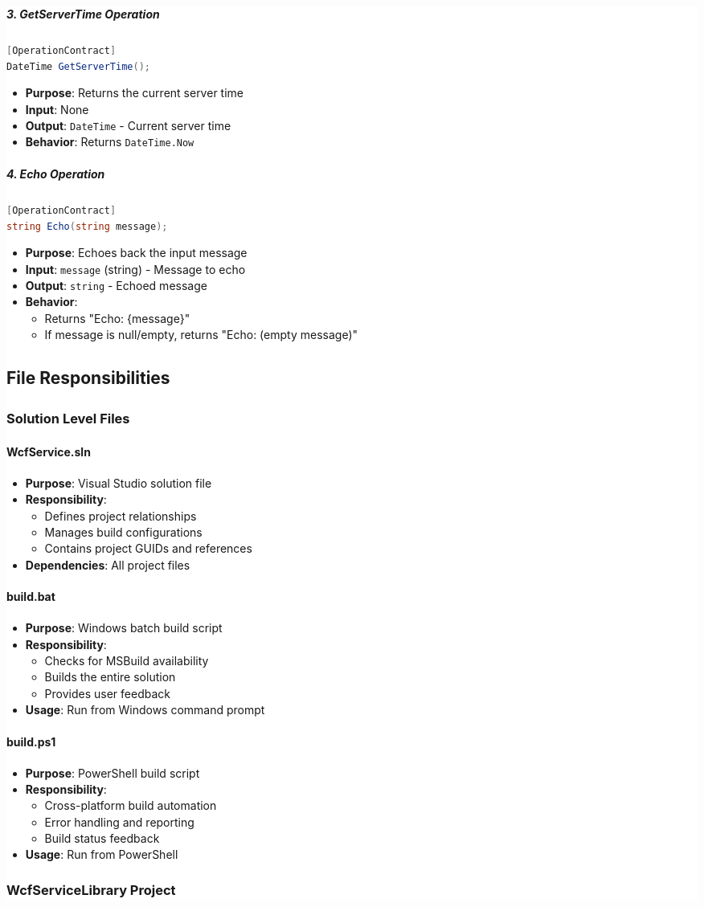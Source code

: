 ##### 3. GetServerTime Operation
```csharp
[OperationContract]
DateTime GetServerTime();
```
- **Purpose**: Returns the current server time
- **Input**: None
- **Output**: `DateTime` - Current server time
- **Behavior**: Returns `DateTime.Now`

##### 4. Echo Operation
```csharp
[OperationContract]
string Echo(string message);
```
- **Purpose**: Echoes back the input message
- **Input**: `message` (string) - Message to echo
- **Output**: `string` - Echoed message
- **Behavior**: 
  - Returns "Echo: {message}"
  - If message is null/empty, returns "Echo: (empty message)"

## File Responsibilities

### Solution Level Files

#### WcfService.sln
- **Purpose**: Visual Studio solution file
- **Responsibility**: 
  - Defines project relationships
  - Manages build configurations
  - Contains project GUIDs and references
- **Dependencies**: All project files

#### build.bat
- **Purpose**: Windows batch build script
- **Responsibility**: 
  - Checks for MSBuild availability
  - Builds the entire solution
  - Provides user feedback
- **Usage**: Run from Windows command prompt

#### build.ps1
- **Purpose**: PowerShell build script
- **Responsibility**: 
  - Cross-platform build automation
  - Error handling and reporting
  - Build status feedback
- **Usage**: Run from PowerShell

### WcfServiceLibrary Project
